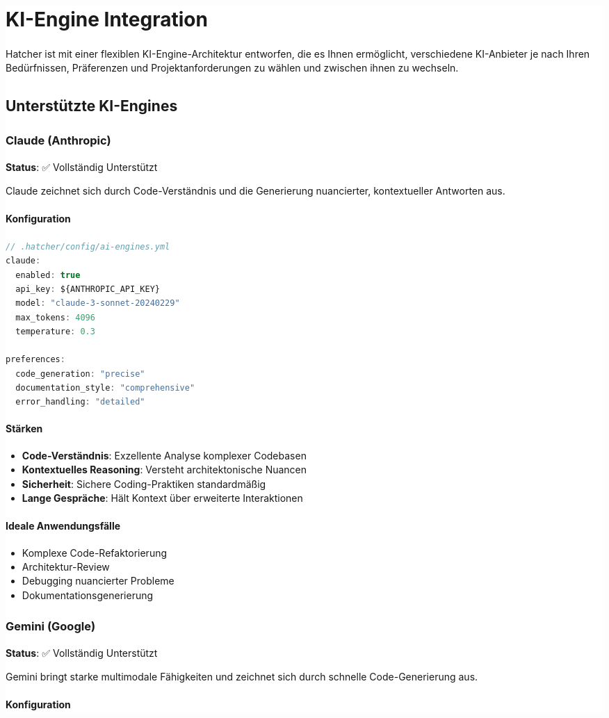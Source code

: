 # KI-Engine Integration

Hatcher ist mit einer flexiblen KI-Engine-Architektur entworfen, die es Ihnen ermöglicht, verschiedene KI-Anbieter je nach Ihren Bedürfnissen, Präferenzen und Projektanforderungen zu wählen und zwischen ihnen zu wechseln.

## Unterstützte KI-Engines

### Claude (Anthropic)

**Status**: ✅ Vollständig Unterstützt

Claude zeichnet sich durch Code-Verständnis und die Generierung nuancierter, kontextueller Antworten aus.

#### Konfiguration

```typescript
// .hatcher/config/ai-engines.yml
claude:
  enabled: true
  api_key: ${ANTHROPIC_API_KEY}
  model: "claude-3-sonnet-20240229"
  max_tokens: 4096
  temperature: 0.3

preferences:
  code_generation: "precise"
  documentation_style: "comprehensive"
  error_handling: "detailed"
```

#### Stärken

- **Code-Verständnis**: Exzellente Analyse komplexer Codebasen
- **Kontextuelles Reasoning**: Versteht architektonische Nuancen
- **Sicherheit**: Sichere Coding-Praktiken standardmäßig
- **Lange Gespräche**: Hält Kontext über erweiterte Interaktionen

#### Ideale Anwendungsfälle

- Komplexe Code-Refaktorierung
- Architektur-Review
- Debugging nuancierter Probleme
- Dokumentationsgenerierung

### Gemini (Google)

**Status**: ✅ Vollständig Unterstützt

Gemini bringt starke multimodale Fähigkeiten und zeichnet sich durch schnelle Code-Generierung aus.

#### Konfiguration
